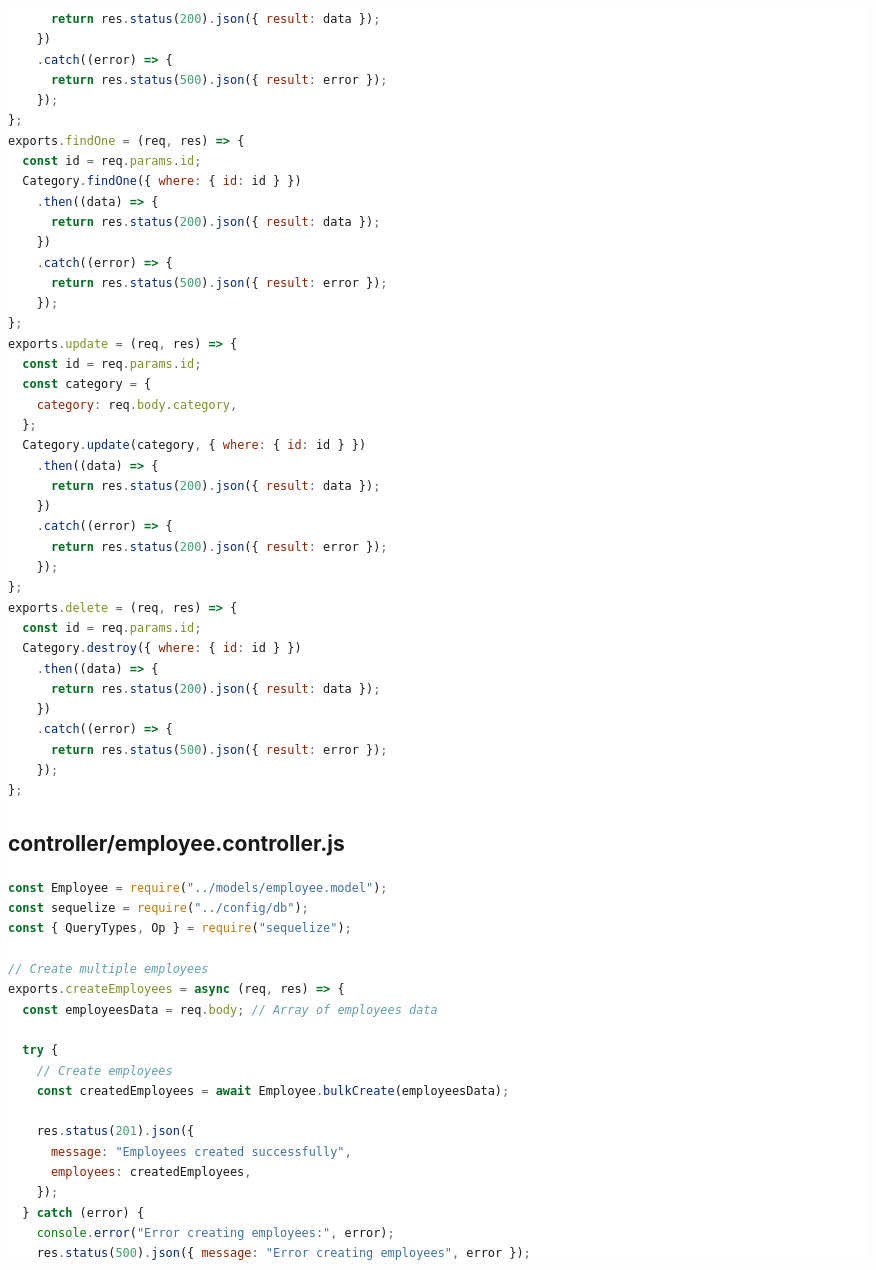 ```javascript
      return res.status(200).json({ result: data });
    })
    .catch((error) => {
      return res.status(500).json({ result: error });
    });
};
exports.findOne = (req, res) => {
  const id = req.params.id;
  Category.findOne({ where: { id: id } })
    .then((data) => {
      return res.status(200).json({ result: data });
    })
    .catch((error) => {
      return res.status(500).json({ result: error });
    });
};
exports.update = (req, res) => {
  const id = req.params.id;
  const category = {
    category: req.body.category,
  };
  Category.update(category, { where: { id: id } })
    .then((data) => {
      return res.status(200).json({ result: data });
    })
    .catch((error) => {
      return res.status(200).json({ result: error });
    });
};
exports.delete = (req, res) => {
  const id = req.params.id;
  Category.destroy({ where: { id: id } })
    .then((data) => {
      return res.status(200).json({ result: data });
    })
    .catch((error) => {
      return res.status(500).json({ result: error });
    });
};
```

## controller/employee.controller.js

```javascript
const Employee = require("../models/employee.model");
const sequelize = require("../config/db");
const { QueryTypes, Op } = require("sequelize");

// Create multiple employees
exports.createEmployees = async (req, res) => {
  const employeesData = req.body; // Array of employees data

  try {
    // Create employees
    const createdEmployees = await Employee.bulkCreate(employeesData);

    res.status(201).json({
      message: "Employees created successfully",
      employees: createdEmployees,
    });
  } catch (error) {
    console.error("Error creating employees:", error);
    res.status(500).json({ message: "Error creating employees", error });
```